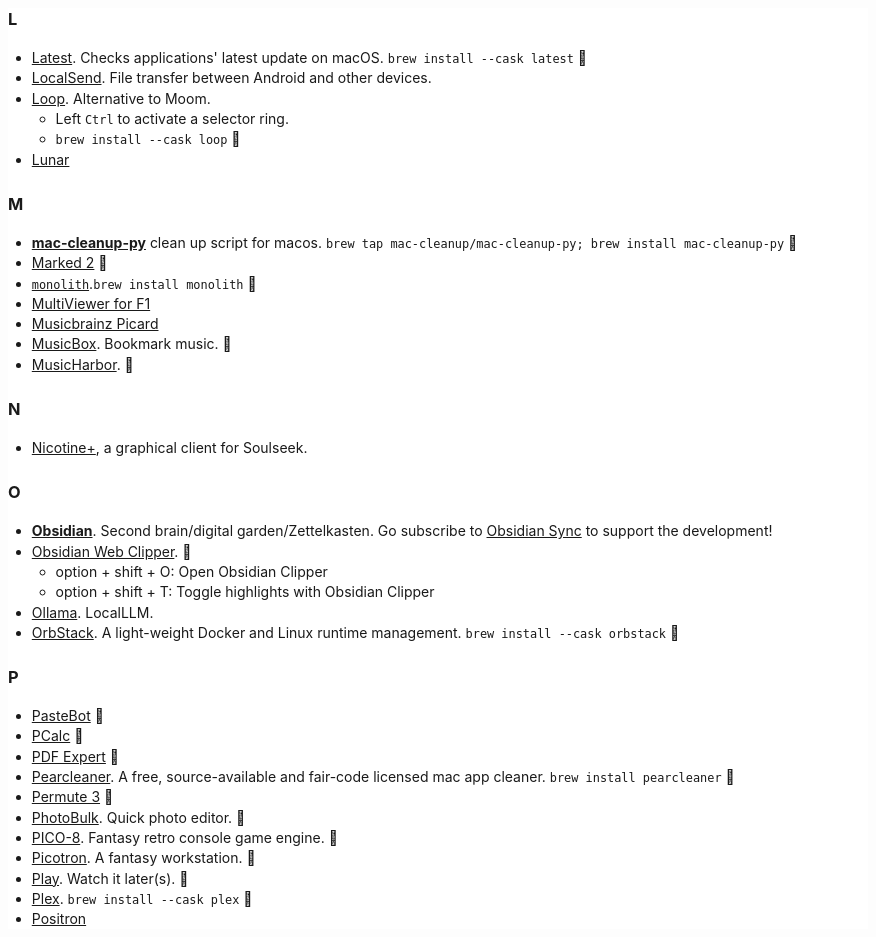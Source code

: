 ### L

- [Latest](https://github.com/mangerlahn/Latest). Checks applications' latest update on macOS.
 `brew install --cask latest` 🍺
- [LocalSend](https://localsend.org). File transfer between Android and other devices.
- [Loop](https://github.com/MrKai77/Loop). Alternative to Moom.
  - Left `Ctrl` to activate a selector ring.
  - `brew install --cask loop` 🍺
- [Lunar](https://lunar.fyi/)

### M

- [**mac-cleanup-py**](https://github.com/mac-cleanup/mac-cleanup-py) clean up script for macos. `brew tap mac-cleanup/mac-cleanup-py; brew install mac-cleanup-py` 🍺
- [Marked 2](https://marked2app.com/) 🎫
- [`monolith`](https://github.com/Y2Z/monolith).`brew install monolith` 🍺
- [MultiViewer for F1](https://beta.f1mv.com/)
- [Musicbrainz Picard](https://picard.musicbrainz.org/)
- [MusicBox](https://apps.apple.com/us/app/musicbox-save-music-for-later/id1614730313). Bookmark music. 
- [MusicHarbor](https://apps.apple.com/cn/app/musicharbor-new-music-tracker/id1440405750). 

### N

- [Nicotine+](https://nicotine-plus.org), a graphical client for Soulseek.

### O

- **[Obsidian](https://obsidian.md/)**. Second brain/digital garden/Zettelkasten. Go subscribe to [Obsidian Sync](https://obsidian.md/sync) to support the development!
- [Obsidian Web Clipper](https://stephango.com/obsidian-web-clipper). 
  - option + shift + O: Open Obsidian Clipper
  - option + shift + T: Toggle highlights with Obsidian Clipper
- [Ollama](https://github.com/jmorganca/ollama). LocalLLM.
- [OrbStack](https://orbstack.dev/). A light-weight Docker and Linux runtime management. `brew install --cask orbstack` 🍺

### P

- [PasteBot](https://tapbots.com/pastebot/) 🎫
- [PCalc](https://pcalc.com/) 
- [PDF Expert](https://pdfexpert.com/) 🎫
- [Pearcleaner](https://github.com/alienator88/Pearcleaner). A free, source-available and fair-code licensed mac app cleaner. `brew install pearcleaner` 🍺
- [Permute 3](https://software.charliemonroe.net/permute/) 🎫
- [PhotoBulk](https://photobulkeditor.com/). Quick photo editor. 
- [PICO-8](https://www.lexaloffle.com/pico-8.php). Fantasy retro console game engine. 🎫
- [Picotron](https://www.lexaloffle.com/picotron.php). A fantasy workstation. 🎫
- [Play](https://apps.apple.com/cn/app/play-save-videos-watch-later/id1596506190). Watch it later(s). 
- [Plex](https://www.plex.tv/). `brew install --cask plex` 🍺
- [Positron](https://positron.posit.co/)
